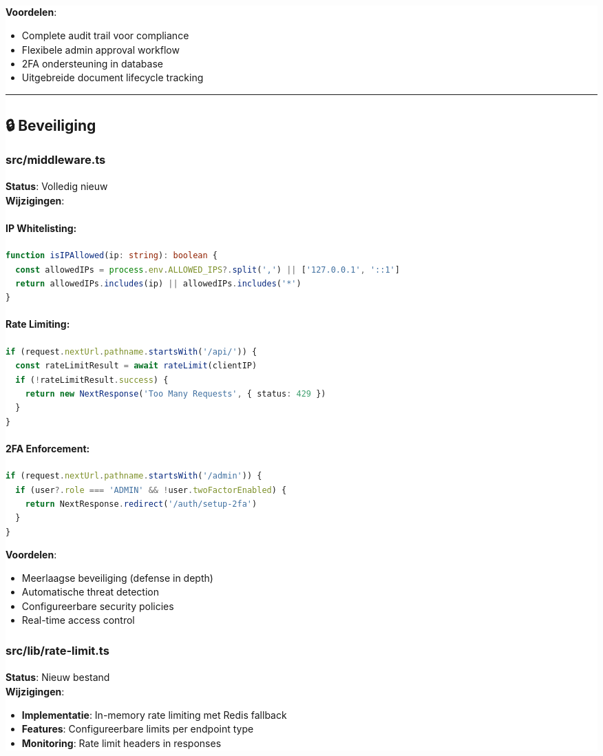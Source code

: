 **Voordelen**:
- Complete audit trail voor compliance
- Flexibele admin approval workflow
- 2FA ondersteuning in database
- Uitgebreide document lifecycle tracking

---

## 🔒 Beveiliging

### src/middleware.ts
**Status**: Volledig nieuw  
**Wijzigingen**:

#### IP Whitelisting:
```typescript
function isIPAllowed(ip: string): boolean {
  const allowedIPs = process.env.ALLOWED_IPS?.split(',') || ['127.0.0.1', '::1']
  return allowedIPs.includes(ip) || allowedIPs.includes('*')
}
```

#### Rate Limiting:
```typescript
if (request.nextUrl.pathname.startsWith('/api/')) {
  const rateLimitResult = await rateLimit(clientIP)
  if (!rateLimitResult.success) {
    return new NextResponse('Too Many Requests', { status: 429 })
  }
}
```

#### 2FA Enforcement:
```typescript
if (request.nextUrl.pathname.startsWith('/admin')) {
  if (user?.role === 'ADMIN' && !user.twoFactorEnabled) {
    return NextResponse.redirect('/auth/setup-2fa')
  }
}
```

**Voordelen**:
- Meerlaagse beveiliging (defense in depth)
- Automatische threat detection
- Configureerbare security policies
- Real-time access control

### src/lib/rate-limit.ts
**Status**: Nieuw bestand  
**Wijzigingen**:
- **Implementatie**: In-memory rate limiting met Redis fallback
- **Features**: Configureerbare limits per endpoint type
- **Monitoring**: Rate limit headers in responses
